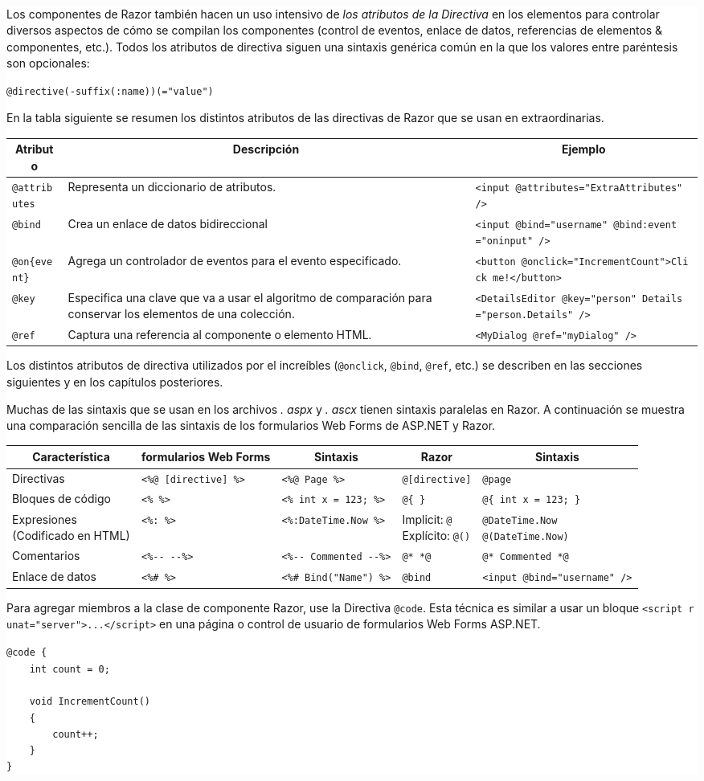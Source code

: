 
Los componentes de Razor también hacen un uso intensivo de *los atributos de la Directiva* en los elementos para controlar diversos aspectos de cómo se compilan los componentes (control de eventos, enlace de datos, referencias de elementos & componentes, etc.). Todos los atributos de directiva siguen una sintaxis genérica común en la que los valores entre paréntesis son opcionales:

```razor
@directive(-suffix(:name))(="value")
```

En la tabla siguiente se resumen los distintos atributos de las directivas de Razor que se usan en extraordinarias.

|Atributo    |Descripción|Ejemplo|
|-------------|-----------|-------|
|`@attributes`|Representa un diccionario de atributos.|`<input @attributes="ExtraAttributes" />`|
|`@bind`      |Crea un enlace de datos bidireccional    |`<input @bind="username" @bind:event="oninput" />`|
|`@on{event}` |Agrega un controlador de eventos para el evento especificado.|`<button @onclick="IncrementCount">Click me!</button>`|
|`@key`       |Especifica una clave que va a usar el algoritmo de comparación para conservar los elementos de una colección.|`<DetailsEditor @key="person" Details="person.Details" />`|
|`@ref`       |Captura una referencia al componente o elemento HTML.|`<MyDialog @ref="myDialog" />`|

Los distintos atributos de directiva utilizados por el increíbles (`@onclick`, `@bind`, `@ref`, etc.) se describen en las secciones siguientes y en los capítulos posteriores.

Muchas de las sintaxis que se usan en los archivos *. aspx* y *. ascx* tienen sintaxis paralelas en Razor. A continuación se muestra una comparación sencilla de las sintaxis de los formularios Web Forms de ASP.NET y Razor.

|Característica                      |formularios Web Forms           |Sintaxis               |Razor         |Sintaxis |
|-----------------------------|--------------------|---------------------|--------------|-------|
|Directivas                   |`<%@ [directive] %>`|`<%@ Page %>`        |`@[directive]`|`@page`|
|Bloques de código                  |`<% %>`             |`<% int x = 123; %>` |`@{ }`        |`@{ int x = 123; }`|
|Expresiones<br>(Codificado en HTML)|`<%: %>`            |`<%:DateTime.Now %>` |Implicit: `@`<br>Explícito: `@()`|`@DateTime.Now`<br>`@(DateTime.Now)`|
|Comentarios                     |`<%-- --%>`         |`<%-- Commented --%>`|`@* *@`       |`@* Commented *@`|
|Enlace de datos                 |`<%# %>`            |`<%# Bind("Name") %>`|`@bind`       |`<input @bind="username" />`|

Para agregar miembros a la clase de componente Razor, use la Directiva `@code`. Esta técnica es similar a usar un bloque `<script runat="server">...</script>` en una página o control de usuario de formularios Web Forms ASP.NET.

```razor
@code {
    int count = 0;

    void IncrementCount()
    {
        count++;
    }
}
```
